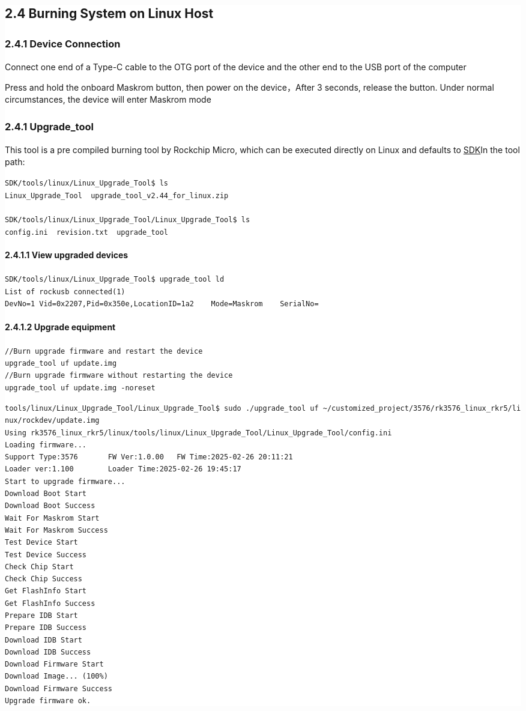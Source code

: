 ## 2.4 Burning System on Linux Host

### 2.4.1 Device Connection

Connect one end of a Type-C cable to the OTG port of the device and the other end to the USB port of the computer

Press and hold the onboard Maskrom button, then power on the device，After 3 seconds, release the button. Under normal circumstances, the device will enter Maskrom mode


### 2.4.1 Upgrade_tool

This tool is a pre compiled burning tool by Rockchip Micro, which can be executed directly on Linux and defaults to [SDK](https://github.com/ArmSoM)In the tool path:
```
SDK/tools/linux/Linux_Upgrade_Tool$ ls
Linux_Upgrade_Tool  upgrade_tool_v2.44_for_linux.zip

SDK/tools/linux/Linux_Upgrade_Tool/Linux_Upgrade_Tool$ ls
config.ini  revision.txt  upgrade_tool
```

#### 2.4.1.1 View upgraded devices

```
SDK/tools/linux/Linux_Upgrade_Tool$ upgrade_tool ld
List of rockusb connected(1)
DevNo=1 Vid=0x2207,Pid=0x350e,LocationID=1a2    Mode=Maskrom    SerialNo=
```

#### 2.4.1.2 Upgrade equipment
```
//Burn upgrade firmware and restart the device
upgrade_tool uf update.img
//Burn upgrade firmware without restarting the device
upgrade_tool uf update.img -noreset
```

```
tools/linux/Linux_Upgrade_Tool/Linux_Upgrade_Tool$ sudo ./upgrade_tool uf ~/customized_project/3576/rk3576_linux_rkr5/linux/rockdev/update.img
Using rk3576_linux_rkr5/linux/tools/linux/Linux_Upgrade_Tool/Linux_Upgrade_Tool/config.ini
Loading firmware...
Support Type:3576       FW Ver:1.0.00   FW Time:2025-02-26 20:11:21
Loader ver:1.100        Loader Time:2025-02-26 19:45:17
Start to upgrade firmware...
Download Boot Start
Download Boot Success
Wait For Maskrom Start
Wait For Maskrom Success
Test Device Start
Test Device Success
Check Chip Start
Check Chip Success
Get FlashInfo Start
Get FlashInfo Success
Prepare IDB Start
Prepare IDB Success
Download IDB Start
Download IDB Success
Download Firmware Start
Download Image... (100%)
Download Firmware Success
Upgrade firmware ok.
```